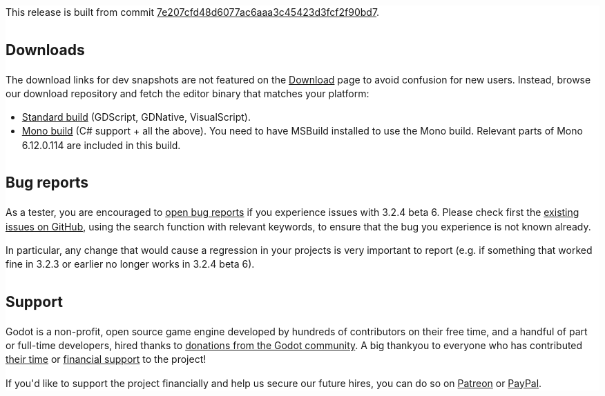 This release is built from commit [7e207cfd48d6077ac6aaa3c45423d3fcf2f90bd7](https://github.com/godotengine/godot/commit/7e207cfd48d6077ac6aaa3c45423d3fcf2f90bd7).

## Downloads

The download links for dev snapshots are not featured on the [Download](/download) page to avoid confusion for new users. Instead, browse our download repository and fetch the editor binary that matches your platform:

- [Standard build](https://github.com/godotengine/godot-builds/releases/3.2.4-beta6) (GDScript, GDNative, VisualScript).
- [Mono build](https://github.com/godotengine/godot-builds/releases/3.2.4-beta6) (C# support + all the above). You need to have MSBuild installed to use the Mono build. Relevant parts of Mono 6.12.0.114 are included in this build.

## Bug reports

As a tester, you are encouraged to [open bug reports](https://github.com/godotengine/godot/issues) if you experience issues with 3.2.4 beta 6. Please check first the [existing issues on GitHub](https://github.com/godotengine/godot/issues), using the search function with relevant keywords, to ensure that the bug you experience is not known already.

In particular, any change that would cause a regression in your projects is very important to report (e.g. if something that worked fine in 3.2.3 or earlier no longer works in 3.2.4 beta 6).

## Support

Godot is a non-profit, open source game engine developed by hundreds of contributors on their free time, and a handful of part or full-time developers, hired thanks to [donations from the Godot community](/donate). A big thankyou to everyone who has contributed [their time](https://github.com/godotengine/godot/blob/master/AUTHORS.md) or [financial support](https://github.com/godotengine/godot/blob/master/DONORS.md) to the project!

If you'd like to support the project financially and help us secure our future hires, you can do so on [Patreon](https://www.patreon.com/godotengine) or [PayPal](/donate).
